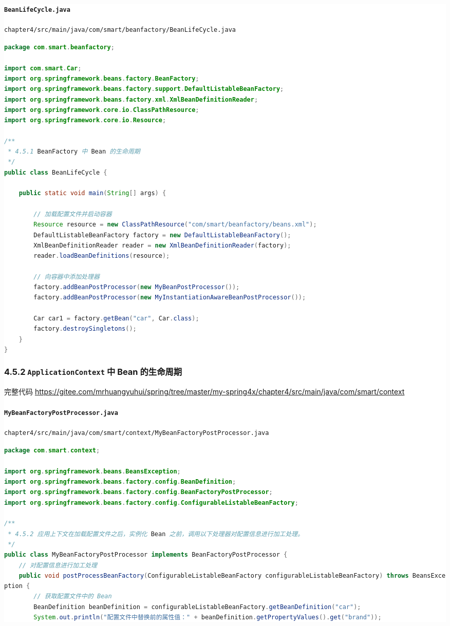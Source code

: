 ```java
```

#### `BeanLifeCycle.java`

`chapter4/src/main/java/com/smart/beanfactory/BeanLifeCycle.java`

```java
package com.smart.beanfactory;

import com.smart.Car;
import org.springframework.beans.factory.BeanFactory;
import org.springframework.beans.factory.support.DefaultListableBeanFactory;
import org.springframework.beans.factory.xml.XmlBeanDefinitionReader;
import org.springframework.core.io.ClassPathResource;
import org.springframework.core.io.Resource;

/**
 * 4.5.1 BeanFactory 中 Bean 的生命周期
 */
public class BeanLifeCycle {

    public static void main(String[] args) {

        // 加载配置文件并启动容器
        Resource resource = new ClassPathResource("com/smart/beanfactory/beans.xml");
        DefaultListableBeanFactory factory = new DefaultListableBeanFactory();
        XmlBeanDefinitionReader reader = new XmlBeanDefinitionReader(factory);
        reader.loadBeanDefinitions(resource);

        // 向容器中添加处理器
        factory.addBeanPostProcessor(new MyBeanPostProcessor());
        factory.addBeanPostProcessor(new MyInstantiationAwareBeanPostProcessor());

        Car car1 = factory.getBean("car", Car.class);
        factory.destroySingletons();
    }
}
```

### 4.5.2 `ApplicationContext` 中 Bean 的生命周期

完整代码 <https://gitee.com/mrhuangyuhui/spring/tree/master/my-spring4x/chapter4/src/main/java/com/smart/context>

#### `MyBeanFactoryPostProcessor.java`

`chapter4/src/main/java/com/smart/context/MyBeanFactoryPostProcessor.java`

```java
package com.smart.context;

import org.springframework.beans.BeansException;
import org.springframework.beans.factory.config.BeanDefinition;
import org.springframework.beans.factory.config.BeanFactoryPostProcessor;
import org.springframework.beans.factory.config.ConfigurableListableBeanFactory;

/**
 * 4.5.2 应用上下文在加载配置文件之后，实例化 Bean 之前，调用以下处理器对配置信息进行加工处理。
 */
public class MyBeanFactoryPostProcessor implements BeanFactoryPostProcessor {
    // 对配置信息进行加工处理
    public void postProcessBeanFactory(ConfigurableListableBeanFactory configurableListableBeanFactory) throws BeansException {
        // 获取配置文件中的 Bean
        BeanDefinition beanDefinition = configurableListableBeanFactory.getBeanDefinition("car");
        System.out.println("配置文件中替换前的属性值：" + beanDefinition.getPropertyValues().get("brand"));
```